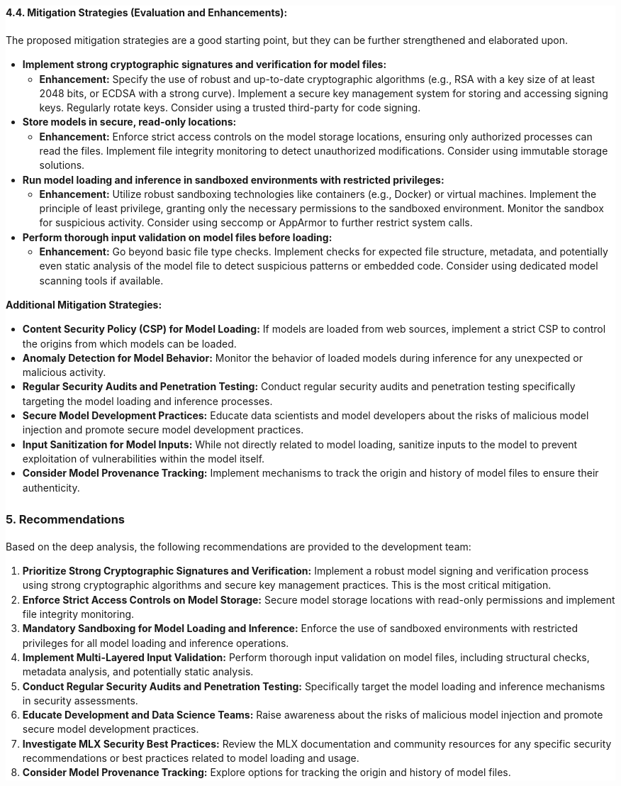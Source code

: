 #### 4.4. Mitigation Strategies (Evaluation and Enhancements):

The proposed mitigation strategies are a good starting point, but they can be further strengthened and elaborated upon.

* **Implement strong cryptographic signatures and verification for model files:**
    * **Enhancement:** Specify the use of robust and up-to-date cryptographic algorithms (e.g., RSA with a key size of at least 2048 bits, or ECDSA with a strong curve). Implement a secure key management system for storing and accessing signing keys. Regularly rotate keys. Consider using a trusted third-party for code signing.
* **Store models in secure, read-only locations:**
    * **Enhancement:**  Enforce strict access controls on the model storage locations, ensuring only authorized processes can read the files. Implement file integrity monitoring to detect unauthorized modifications. Consider using immutable storage solutions.
* **Run model loading and inference in sandboxed environments with restricted privileges:**
    * **Enhancement:**  Utilize robust sandboxing technologies like containers (e.g., Docker) or virtual machines. Implement the principle of least privilege, granting only the necessary permissions to the sandboxed environment. Monitor the sandbox for suspicious activity. Consider using seccomp or AppArmor to further restrict system calls.
* **Perform thorough input validation on model files before loading:**
    * **Enhancement:**  Go beyond basic file type checks. Implement checks for expected file structure, metadata, and potentially even static analysis of the model file to detect suspicious patterns or embedded code. Consider using dedicated model scanning tools if available.

**Additional Mitigation Strategies:**

* **Content Security Policy (CSP) for Model Loading:** If models are loaded from web sources, implement a strict CSP to control the origins from which models can be loaded.
* **Anomaly Detection for Model Behavior:** Monitor the behavior of loaded models during inference for any unexpected or malicious activity.
* **Regular Security Audits and Penetration Testing:** Conduct regular security audits and penetration testing specifically targeting the model loading and inference processes.
* **Secure Model Development Practices:** Educate data scientists and model developers about the risks of malicious model injection and promote secure model development practices.
* **Input Sanitization for Model Inputs:** While not directly related to model loading, sanitize inputs to the model to prevent exploitation of vulnerabilities within the model itself.
* **Consider Model Provenance Tracking:** Implement mechanisms to track the origin and history of model files to ensure their authenticity.

### 5. Recommendations

Based on the deep analysis, the following recommendations are provided to the development team:

1. **Prioritize Strong Cryptographic Signatures and Verification:** Implement a robust model signing and verification process using strong cryptographic algorithms and secure key management practices. This is the most critical mitigation.
2. **Enforce Strict Access Controls on Model Storage:** Secure model storage locations with read-only permissions and implement file integrity monitoring.
3. **Mandatory Sandboxing for Model Loading and Inference:**  Enforce the use of sandboxed environments with restricted privileges for all model loading and inference operations.
4. **Implement Multi-Layered Input Validation:**  Perform thorough input validation on model files, including structural checks, metadata analysis, and potentially static analysis.
5. **Conduct Regular Security Audits and Penetration Testing:**  Specifically target the model loading and inference mechanisms in security assessments.
6. **Educate Development and Data Science Teams:**  Raise awareness about the risks of malicious model injection and promote secure model development practices.
7. **Investigate MLX Security Best Practices:**  Review the MLX documentation and community resources for any specific security recommendations or best practices related to model loading and usage.
8. **Consider Model Provenance Tracking:** Explore options for tracking the origin and history of model files.
